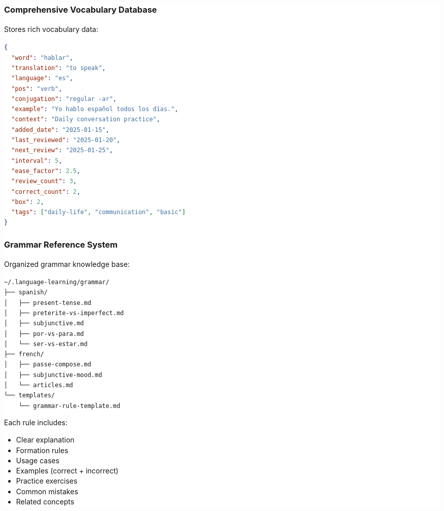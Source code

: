 ### Comprehensive Vocabulary Database

Stores rich vocabulary data:

```json
{
  "word": "hablar",
  "translation": "to speak",
  "language": "es",
  "pos": "verb",
  "conjugation": "regular -ar",
  "example": "Yo hablo español todos los días.",
  "context": "Daily conversation practice",
  "added_date": "2025-01-15",
  "last_reviewed": "2025-01-20",
  "next_review": "2025-01-25",
  "interval": 5,
  "ease_factor": 2.5,
  "review_count": 3,
  "correct_count": 2,
  "box": 2,
  "tags": ["daily-life", "communication", "basic"]
}
```

### Grammar Reference System

Organized grammar knowledge base:

```
~/.language-learning/grammar/
├── spanish/
│   ├── present-tense.md
│   ├── preterite-vs-imperfect.md
│   ├── subjunctive.md
│   ├── por-vs-para.md
│   └── ser-vs-estar.md
├── french/
│   ├── passe-compose.md
│   ├── subjunctive-mood.md
│   └── articles.md
└── templates/
    └── grammar-rule-template.md
```

Each rule includes:
- Clear explanation
- Formation rules
- Usage cases
- Examples (correct + incorrect)
- Practice exercises
- Common mistakes
- Related concepts
